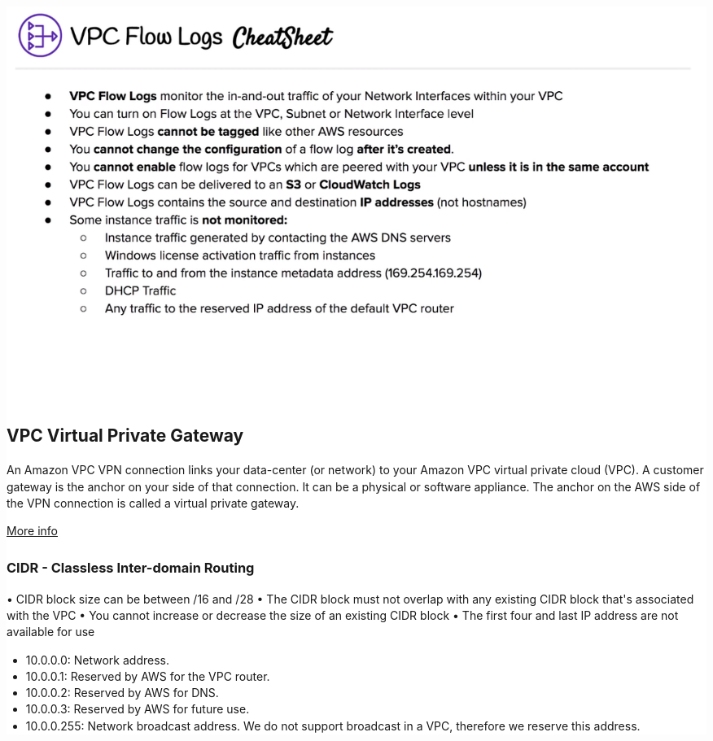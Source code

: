 ![Pasted image 20220715002614](Attachments/Pasted%20image%2020220715002614.png)

## VPC Virtual Private Gateway

An Amazon VPC VPN connection links your data-center (or network) to your Amazon VPC virtual private cloud (VPC). A customer gateway is the anchor on your side of that connection. It can be a physical or software appliance. The anchor on the AWS side of the VPN connection is called a virtual private gateway.

[More info](https://docs.aws.amazon.com/vpc/latest/adminguide/Introduction.html)



### CIDR - Classless Inter-domain Routing


• CIDR block size can be between /16 and /28
• The CIDR block must not overlap with any existing CIDR block
that's associated with the VPC
• You cannot increase or decrease the size of an existing CIDR block
• The first four and last IP address are not available for use

-   10.0.0.0: Network address.
-   10.0.0.1: Reserved by AWS for the VPC router.
-   10.0.0.2: Reserved by AWS for DNS.
-   10.0.0.3: Reserved by AWS for future use.
-   10.0.0.255: Network broadcast address. We do not support broadcast in a VPC, therefore we reserve this address.
